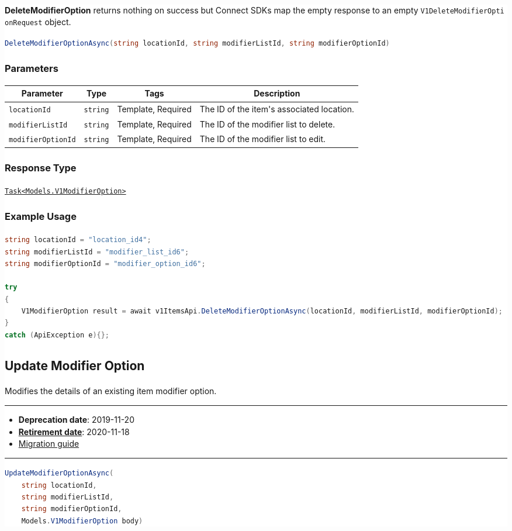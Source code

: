 __DeleteModifierOption__ returns nothing on success but Connect
SDKs map the empty response to an empty `V1DeleteModifierOptionRequest`
object.

```csharp
DeleteModifierOptionAsync(string locationId, string modifierListId, string modifierOptionId)
```

### Parameters

| Parameter | Type | Tags | Description |
|  --- | --- | --- | --- |
| `locationId` | `string` | Template, Required | The ID of the item's associated location. |
| `modifierListId` | `string` | Template, Required | The ID of the modifier list to delete. |
| `modifierOptionId` | `string` | Template, Required | The ID of the modifier list to edit. |

### Response Type

[`Task<Models.V1ModifierOption>`](/doc/models/v1-modifier-option.md)

### Example Usage

```csharp
string locationId = "location_id4";
string modifierListId = "modifier_list_id6";
string modifierOptionId = "modifier_option_id6";

try
{
    V1ModifierOption result = await v1ItemsApi.DeleteModifierOptionAsync(locationId, modifierListId, modifierOptionId);
}
catch (ApiException e){};
```

## Update Modifier Option

Modifies the details of an existing item modifier option.

---

- __Deprecation date__: 2019-11-20
- [__Retirement date__](https://developer.squareup.com/docs/build-basics/api-lifecycle#deprecated): 2020-11-18
- [Migration guide](https://developer.squareup.com/docs/migrate-from-v1/guides/v1-items)

---

```csharp
UpdateModifierOptionAsync(
    string locationId,
    string modifierListId,
    string modifierOptionId,
    Models.V1ModifierOption body)
```
